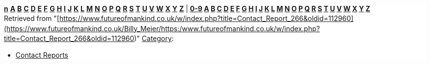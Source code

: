 [**n**](https://www.futureofmankind.co.uk/Billy_Meier/</Billy_Meier/Index#n> "Index") [**A**](https://www.futureofmankind.co.uk/Billy_Meier/</Billy_Meier/Index#A> "Index") [**B**](https://www.futureofmankind.co.uk/Billy_Meier/</Billy_Meier/Index#B> "Index") [**C**](https://www.futureofmankind.co.uk/Billy_Meier/</Billy_Meier/Index#C> "Index") [**D**](https://www.futureofmankind.co.uk/Billy_Meier/</Billy_Meier/Index#D> "Index") [**E**](https://www.futureofmankind.co.uk/Billy_Meier/</Billy_Meier/Index#E> "Index") [**F**](https://www.futureofmankind.co.uk/Billy_Meier/</Billy_Meier/Index#F> "Index") [**G**](https://www.futureofmankind.co.uk/Billy_Meier/</Billy_Meier/Index#G> "Index") [**H**](https://www.futureofmankind.co.uk/Billy_Meier/</Billy_Meier/Index#H> "Index") [**I**](https://www.futureofmankind.co.uk/Billy_Meier/</Billy_Meier/Index#I> "Index") [**J**](https://www.futureofmankind.co.uk/Billy_Meier/</Billy_Meier/Index#J> "Index") [**K**](https://www.futureofmankind.co.uk/Billy_Meier/</Billy_Meier/Index#K> "Index") [**L**](https://www.futureofmankind.co.uk/Billy_Meier/</Billy_Meier/Index#L> "Index") [**M**](https://www.futureofmankind.co.uk/Billy_Meier/</Billy_Meier/Index#M> "Index") [**N**](https://www.futureofmankind.co.uk/Billy_Meier/</Billy_Meier/Index#N> "Index") [**O**](https://www.futureofmankind.co.uk/Billy_Meier/</Billy_Meier/Index#O> "Index") [**P**](https://www.futureofmankind.co.uk/Billy_Meier/</Billy_Meier/Index#P> "Index") [**Q**](https://www.futureofmankind.co.uk/Billy_Meier/</Billy_Meier/Index#Q> "Index") [**R**](https://www.futureofmankind.co.uk/Billy_Meier/</Billy_Meier/Index#R> "Index") [**S**](https://www.futureofmankind.co.uk/Billy_Meier/</Billy_Meier/Index#S> "Index") [**T**](https://www.futureofmankind.co.uk/Billy_Meier/</Billy_Meier/Index#T> "Index") [**U**](https://www.futureofmankind.co.uk/Billy_Meier/</Billy_Meier/Index#U> "Index") [**V**](https://www.futureofmankind.co.uk/Billy_Meier/</Billy_Meier/Index#V> "Index") [**W**](https://www.futureofmankind.co.uk/Billy_Meier/</Billy_Meier/Index#W> "Index") [**X**](https://www.futureofmankind.co.uk/Billy_Meier/</Billy_Meier/Index#X> "Index") [**Y**](https://www.futureofmankind.co.uk/Billy_Meier/</Billy_Meier/Index#Y> "Index") [**Z**](https://www.futureofmankind.co.uk/Billy_Meier/</Billy_Meier/Index#Z> "Index") | **[0-9](https://www.futureofmankind.co.uk/Billy_Meier/</Billy_Meier/0-9> "0-9") [A](https://www.futureofmankind.co.uk/Billy_Meier/</Billy_Meier/A> "A") [B](https://www.futureofmankind.co.uk/Billy_Meier/</Billy_Meier/B> "B") [C](https://www.futureofmankind.co.uk/Billy_Meier/</Billy_Meier/C> "C") [D](https://www.futureofmankind.co.uk/Billy_Meier/</Billy_Meier/D> "D") [E](https://www.futureofmankind.co.uk/Billy_Meier/</Billy_Meier/E> "E") [F](https://www.futureofmankind.co.uk/Billy_Meier/</Billy_Meier/F> "F") [G](https://www.futureofmankind.co.uk/Billy_Meier/</Billy_Meier/G> "G") [H](https://www.futureofmankind.co.uk/Billy_Meier/</Billy_Meier/H> "H") [I](https://www.futureofmankind.co.uk/Billy_Meier/</w/index.php?title=I&action=edit&redlink=1> "I \(page does not exist\)") [J](https://www.futureofmankind.co.uk/Billy_Meier/</Billy_Meier/J> "J") [K](https://www.futureofmankind.co.uk/Billy_Meier/</Billy_Meier/K> "K") [L](https://www.futureofmankind.co.uk/Billy_Meier/</Billy_Meier/L> "L") [M](https://www.futureofmankind.co.uk/Billy_Meier/</Billy_Meier/M> "M") [N](https://www.futureofmankind.co.uk/Billy_Meier/</Billy_Meier/N> "N") [O](https://www.futureofmankind.co.uk/Billy_Meier/</Billy_Meier/O> "O") [P](https://www.futureofmankind.co.uk/Billy_Meier/</Billy_Meier/P> "P") [Q](https://www.futureofmankind.co.uk/Billy_Meier/</Billy_Meier/Q> "Q") [R](https://www.futureofmankind.co.uk/Billy_Meier/</Billy_Meier/R> "R") [S](https://www.futureofmankind.co.uk/Billy_Meier/</Billy_Meier/S> "S") [T](https://www.futureofmankind.co.uk/Billy_Meier/</Billy_Meier/T> "T") [U](https://www.futureofmankind.co.uk/Billy_Meier/</w/index.php?title=U&action=edit&redlink=1> "U \(page does not exist\)") [V](https://www.futureofmankind.co.uk/Billy_Meier/</Billy_Meier/V> "V") [W](https://www.futureofmankind.co.uk/Billy_Meier/</Billy_Meier/W> "W") [X](https://www.futureofmankind.co.uk/Billy_Meier/</w/index.php?title=X&action=edit&redlink=1> "X \(page does not exist\)") [Y](https://www.futureofmankind.co.uk/Billy_Meier/</w/index.php?title=Y&action=edit&redlink=1> "Y \(page does not exist\)") [Z](https://www.futureofmankind.co.uk/Billy_Meier/</w/index.php?title=Z&action=edit&redlink=1> "Z \(page does not exist\)")**  
Retrieved from "[https://www.futureofmankind.co.uk/w/index.php?title=Contact_Report_266&oldid=112960](https://www.futureofmankind.co.uk/Billy_Meier/<https:/www.futureofmankind.co.uk/w/index.php?title=Contact_Report_266&oldid=112960>)"
[Category](https://www.futureofmankind.co.uk/Billy_Meier/</Billy_Meier/Special:Categories> "Special:Categories"): 
  * [Contact Reports](https://www.futureofmankind.co.uk/Billy_Meier/</Billy_Meier/Category:Contact_Reports> "Category:Contact Reports")
